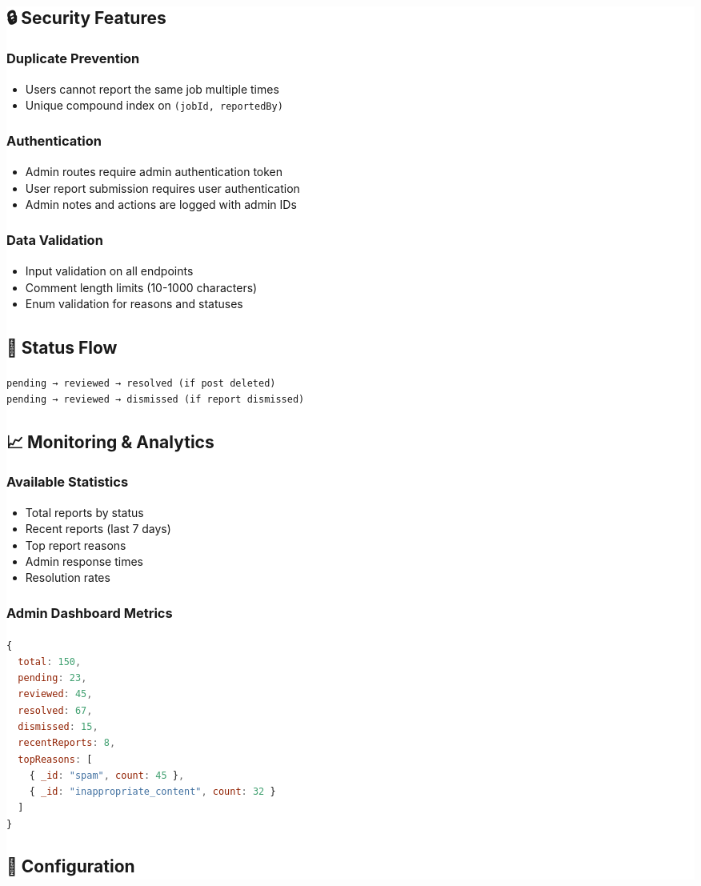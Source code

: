 ## 🔒 Security Features

### Duplicate Prevention
- Users cannot report the same job multiple times
- Unique compound index on `(jobId, reportedBy)`

### Authentication
- Admin routes require admin authentication token
- User report submission requires user authentication
- Admin notes and actions are logged with admin IDs

### Data Validation
- Input validation on all endpoints
- Comment length limits (10-1000 characters)
- Enum validation for reasons and statuses

## 🚦 Status Flow

```
pending → reviewed → resolved (if post deleted)
pending → reviewed → dismissed (if report dismissed)
```

## 📈 Monitoring & Analytics

### Available Statistics
- Total reports by status
- Recent reports (last 7 days)
- Top report reasons
- Admin response times
- Resolution rates

### Admin Dashboard Metrics
```javascript
{
  total: 150,
  pending: 23,
  reviewed: 45,
  resolved: 67,
  dismissed: 15,
  recentReports: 8,
  topReasons: [
    { _id: "spam", count: 45 },
    { _id: "inappropriate_content", count: 32 }
  ]
}
```

## 🔧 Configuration
